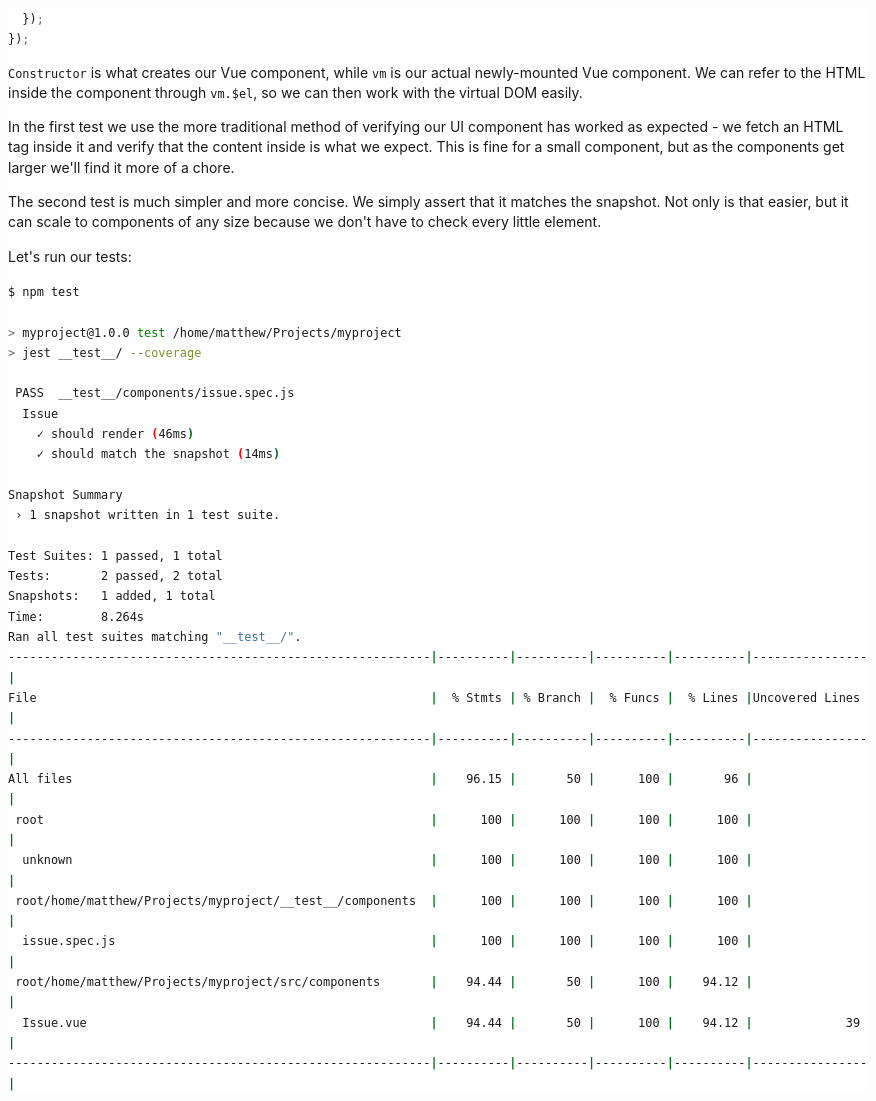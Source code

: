 ```javascript
  });
});
```

`Constructor` is what creates our Vue component, while `vm` is our actual newly-mounted Vue component. We can refer to the HTML inside the component through `vm.$el`, so we can then work with the virtual DOM easily.

In the first test we use the more traditional method of verifying our UI component has worked as expected - we fetch an HTML tag inside it and verify that the content inside is what we expect. This is fine for a small component, but as the components get larger we'll find it more of a chore.

The second test is much simpler and more concise. We simply assert that it matches the snapshot. Not only is that easier, but it can scale to components of any size because we don't have to check every little element.

Let's run our tests:

```bash
$ npm test

> myproject@1.0.0 test /home/matthew/Projects/myproject
> jest __test__/ --coverage

 PASS  __test__/components/issue.spec.js
  Issue
    ✓ should render (46ms)
    ✓ should match the snapshot (14ms)

Snapshot Summary
 › 1 snapshot written in 1 test suite.

Test Suites: 1 passed, 1 total
Tests:       2 passed, 2 total
Snapshots:   1 added, 1 total
Time:        8.264s
Ran all test suites matching "__test__/".
-----------------------------------------------------------|----------|----------|----------|----------|----------------|
File                                                       |  % Stmts | % Branch |  % Funcs |  % Lines |Uncovered Lines |
-----------------------------------------------------------|----------|----------|----------|----------|----------------|
All files                                                  |    96.15 |       50 |      100 |       96 |                |
 root                                                      |      100 |      100 |      100 |      100 |                |
  unknown                                                  |      100 |      100 |      100 |      100 |                |
 root/home/matthew/Projects/myproject/__test__/components  |      100 |      100 |      100 |      100 |                |
  issue.spec.js                                            |      100 |      100 |      100 |      100 |                |
 root/home/matthew/Projects/myproject/src/components       |    94.44 |       50 |      100 |    94.12 |                |
  Issue.vue                                                |    94.44 |       50 |      100 |    94.12 |             39 |
-----------------------------------------------------------|----------|----------|----------|----------|----------------|
```
